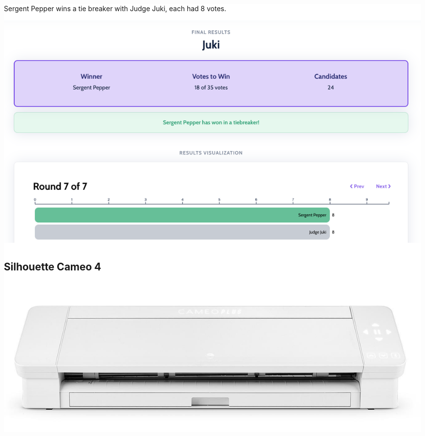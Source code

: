 Sergent Pepper wins a tie breaker with Judge Juki, each had 8 votes. 

[![Stitch wins!](/assets/post-media/equipment-names/sergent-pepper.png)](/assets/post-media/equipment-names/sergent-pepper.png)

</div>



<div class="vote">

## Silhouette Cameo 4

![Silhouette cutter](/assets/post-media/equipment-names/cameo.jpg)
